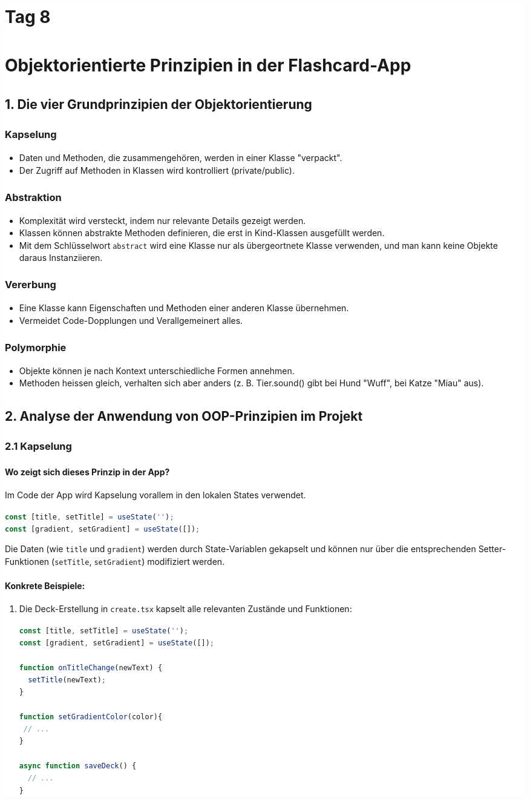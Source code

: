 # Tag 8

# Objektorientierte Prinzipien in der Flashcard-App

## 1. Die vier Grundprinzipien der Objektorientierung

### Kapselung
- Daten und Methoden, die zusammengehören, werden in einer Klasse "verpackt".
- Der Zugriff auf Methoden in Klassen wird kontrolliert (private/public).

### Abstraktion
- Komplexität wird versteckt, indem nur relevante Details gezeigt werden.
- Klassen können abstrakte Methoden definieren, die erst in Kind-Klassen ausgefüllt werden.
- Mit dem Schlüsselwort ```abstract``` wird eine Klasse nur als übergeortnete Klasse verwenden, und man kann keine Objekte daraus Instanziieren.

### Vererbung
- Eine Klasse kann Eigenschaften und Methoden einer anderen Klasse übernehmen.
- Vermeidet Code-Dopplungen und Verallgemeinert alles.

### Polymorphie
- Objekte können je nach Kontext unterschiedliche Formen annehmen.
- Methoden heissen gleich, verhalten sich aber anders (z. B. Tier.sound() gibt bei Hund "Wuff", bei Katze "Miau" aus).

## 2. Analyse der Anwendung von OOP-Prinzipien im Projekt

### 2.1 Kapselung

#### Wo zeigt sich dieses Prinzip in der App?
Im Code der App wird Kapselung vorallem in den lokalen States verwendet.

```javascript
const [title, setTitle] = useState('');
const [gradient, setGradient] = useState([]);
```

Die Daten (wie `title` und `gradient`) werden durch State-Variablen gekapselt und können nur über die entsprechenden Setter-Funktionen (`setTitle`, `setGradient`) modifiziert werden.

#### Konkrete Beispiele:
1. Die Deck-Erstellung in `create.tsx` kapselt alle relevanten Zustände und Funktionen:
   ```javascript
   const [title, setTitle] = useState('');
   const [gradient, setGradient] = useState([]);

   function onTitleChange(newText) {
     setTitle(newText);
   }

   function setGradientColor(color){
    // ...
   }

   async function saveDeck() {
     // ...
   }
   ```
